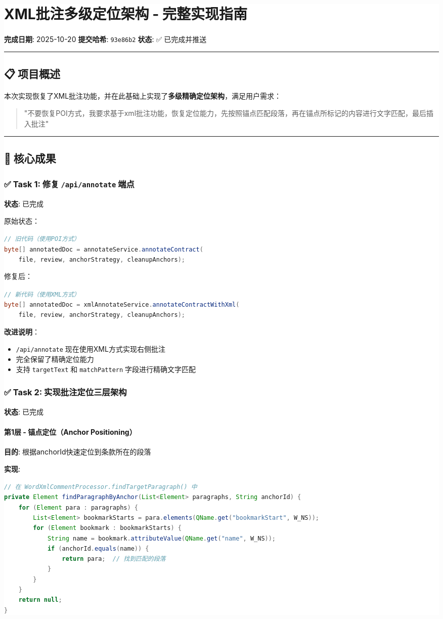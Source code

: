 # XML批注多级定位架构 - 完整实现指南

**完成日期**: 2025-10-20
**提交哈希**: `93e86b2`
**状态**: ✅ 已完成并推送

---

## 📋 项目概述

本次实现恢复了XML批注功能，并在此基础上实现了**多级精确定位架构**，满足用户需求：

> "不要恢复POI方式，我要求基于xml批注功能，恢复定位能力，先按照锚点匹配段落，再在锚点所标记的内容进行文字匹配，最后插入批注"

---

## 🎯 核心成果

### ✅ Task 1: 修复 `/api/annotate` 端点

**状态**: 已完成

原始状态：
```java
// 旧代码（使用POI方式）
byte[] annotatedDoc = annotateService.annotateContract(
    file, review, anchorStrategy, cleanupAnchors);
```

修复后：
```java
// 新代码（使用XML方式）
byte[] annotatedDoc = xmlAnnotateService.annotateContractWithXml(
    file, review, anchorStrategy, cleanupAnchors);
```

**改进说明**：
- `/api/annotate` 现在使用XML方式实现右侧批注
- 完全保留了精确定位能力
- 支持 `targetText` 和 `matchPattern` 字段进行精确文字匹配

### ✅ Task 2: 实现批注定位三层架构

**状态**: 已完成

#### 第1层 - 锚点定位（Anchor Positioning）

**目的**: 根据anchorId快速定位到条款所在的段落

**实现**:
```java
// 在 WordXmlCommentProcessor.findTargetParagraph() 中
private Element findParagraphByAnchor(List<Element> paragraphs, String anchorId) {
    for (Element para : paragraphs) {
        List<Element> bookmarkStarts = para.elements(QName.get("bookmarkStart", W_NS));
        for (Element bookmark : bookmarkStarts) {
            String name = bookmark.attributeValue(QName.get("name", W_NS));
            if (anchorId.equals(name)) {
                return para;  // 找到匹配的段落
            }
        }
    }
    return null;
}
```
